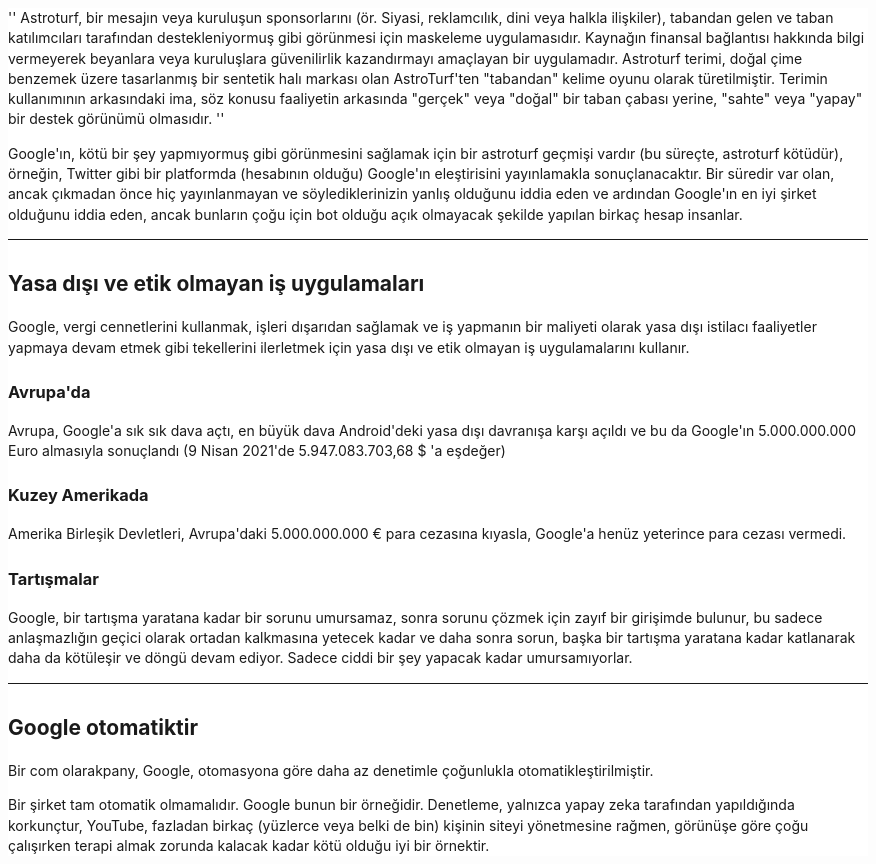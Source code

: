 ''
Astroturf, bir mesajın veya kuruluşun sponsorlarını (ör. Siyasi, reklamcılık, dini veya halkla ilişkiler), tabandan gelen ve taban katılımcıları tarafından destekleniyormuş gibi görünmesi için maskeleme uygulamasıdır. Kaynağın finansal bağlantısı hakkında bilgi vermeyerek beyanlara veya kuruluşlara güvenilirlik kazandırmayı amaçlayan bir uygulamadır. Astroturf terimi, doğal çime benzemek üzere tasarlanmış bir sentetik halı markası olan AstroTurf'ten "tabandan" kelime oyunu olarak türetilmiştir. Terimin kullanımının arkasındaki ima, söz konusu faaliyetin arkasında "gerçek" veya "doğal" bir taban çabası yerine, "sahte" veya "yapay" bir destek görünümü olmasıdır.
''

Google'ın, kötü bir şey yapmıyormuş gibi görünmesini sağlamak için bir astroturf geçmişi vardır (bu süreçte, astroturf kötüdür), örneğin, Twitter gibi bir platformda (hesabının olduğu) Google'ın eleştirisini yayınlamakla sonuçlanacaktır. Bir süredir var olan, ancak çıkmadan önce hiç yayınlanmayan ve söylediklerinizin yanlış olduğunu iddia eden ve ardından Google'ın en iyi şirket olduğunu iddia eden, ancak bunların çoğu için bot olduğu açık olmayacak şekilde yapılan birkaç hesap insanlar.

***

## Yasa dışı ve etik olmayan iş uygulamaları

Google, vergi cennetlerini kullanmak, işleri dışarıdan sağlamak ve iş yapmanın bir maliyeti olarak yasa dışı istilacı faaliyetler yapmaya devam etmek gibi tekellerini ilerletmek için yasa dışı ve etik olmayan iş uygulamalarını kullanır.

### Avrupa'da

Avrupa, Google'a sık sık dava açtı, en büyük dava Android'deki yasa dışı davranışa karşı açıldı ve bu da Google'ın 5.000.000.000 Euro almasıyla sonuçlandı (9 Nisan 2021'de 5.947.083.703,68 $ 'a eşdeğer)

### Kuzey Amerikada

Amerika Birleşik Devletleri, Avrupa'daki 5.000.000.000 € para cezasına kıyasla, Google'a henüz yeterince para cezası vermedi.

### Tartışmalar

Google, bir tartışma yaratana kadar bir sorunu umursamaz, sonra sorunu çözmek için zayıf bir girişimde bulunur, bu sadece anlaşmazlığın geçici olarak ortadan kalkmasına yetecek kadar ve daha sonra sorun, başka bir tartışma yaratana kadar katlanarak daha da kötüleşir ve döngü devam ediyor. Sadece ciddi bir şey yapacak kadar umursamıyorlar.

***

## Google otomatiktir

Bir com olarakpany, Google, otomasyona göre daha az denetimle çoğunlukla otomatikleştirilmiştir.

Bir şirket tam otomatik olmamalıdır. Google bunun bir örneğidir. Denetleme, yalnızca yapay zeka tarafından yapıldığında korkunçtur, YouTube, fazladan birkaç (yüzlerce veya belki de bin) kişinin siteyi yönetmesine rağmen, görünüşe göre çoğu çalışırken terapi almak zorunda kalacak kadar kötü olduğu iyi bir örnektir.
